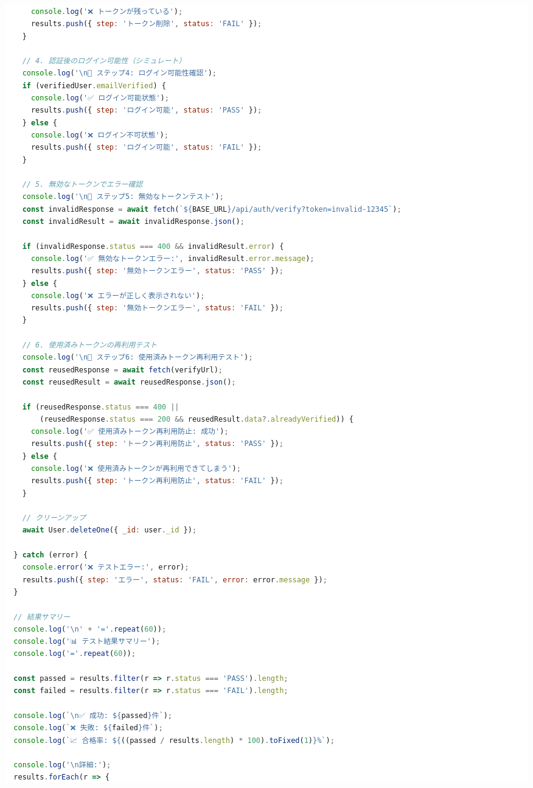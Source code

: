 ```javascript
      console.log('❌ トークンが残っている');
      results.push({ step: 'トークン削除', status: 'FAIL' });
    }
    
    // 4. 認証後のログイン可能性（シミュレート）
    console.log('\n📝 ステップ4: ログイン可能性確認');
    if (verifiedUser.emailVerified) {
      console.log('✅ ログイン可能状態');
      results.push({ step: 'ログイン可能', status: 'PASS' });
    } else {
      console.log('❌ ログイン不可状態');
      results.push({ step: 'ログイン可能', status: 'FAIL' });
    }
    
    // 5. 無効なトークンでエラー確認
    console.log('\n📝 ステップ5: 無効なトークンテスト');
    const invalidResponse = await fetch(`${BASE_URL}/api/auth/verify?token=invalid-12345`);
    const invalidResult = await invalidResponse.json();
    
    if (invalidResponse.status === 400 && invalidResult.error) {
      console.log('✅ 無効なトークンエラー:', invalidResult.error.message);
      results.push({ step: '無効トークンエラー', status: 'PASS' });
    } else {
      console.log('❌ エラーが正しく表示されない');
      results.push({ step: '無効トークンエラー', status: 'FAIL' });
    }
    
    // 6. 使用済みトークンの再利用テスト
    console.log('\n📝 ステップ6: 使用済みトークン再利用テスト');
    const reusedResponse = await fetch(verifyUrl);
    const reusedResult = await reusedResponse.json();
    
    if (reusedResponse.status === 400 || 
        (reusedResponse.status === 200 && reusedResult.data?.alreadyVerified)) {
      console.log('✅ 使用済みトークン再利用防止: 成功');
      results.push({ step: 'トークン再利用防止', status: 'PASS' });
    } else {
      console.log('❌ 使用済みトークンが再利用できてしまう');
      results.push({ step: 'トークン再利用防止', status: 'FAIL' });
    }
    
    // クリーンアップ
    await User.deleteOne({ _id: user._id });
    
  } catch (error) {
    console.error('❌ テストエラー:', error);
    results.push({ step: 'エラー', status: 'FAIL', error: error.message });
  }
  
  // 結果サマリー
  console.log('\n' + '='.repeat(60));
  console.log('📊 テスト結果サマリー');
  console.log('='.repeat(60));
  
  const passed = results.filter(r => r.status === 'PASS').length;
  const failed = results.filter(r => r.status === 'FAIL').length;
  
  console.log(`\n✅ 成功: ${passed}件`);
  console.log(`❌ 失敗: ${failed}件`);
  console.log(`📈 合格率: ${((passed / results.length) * 100).toFixed(1)}%`);
  
  console.log('\n詳細:');
  results.forEach(r => {
```